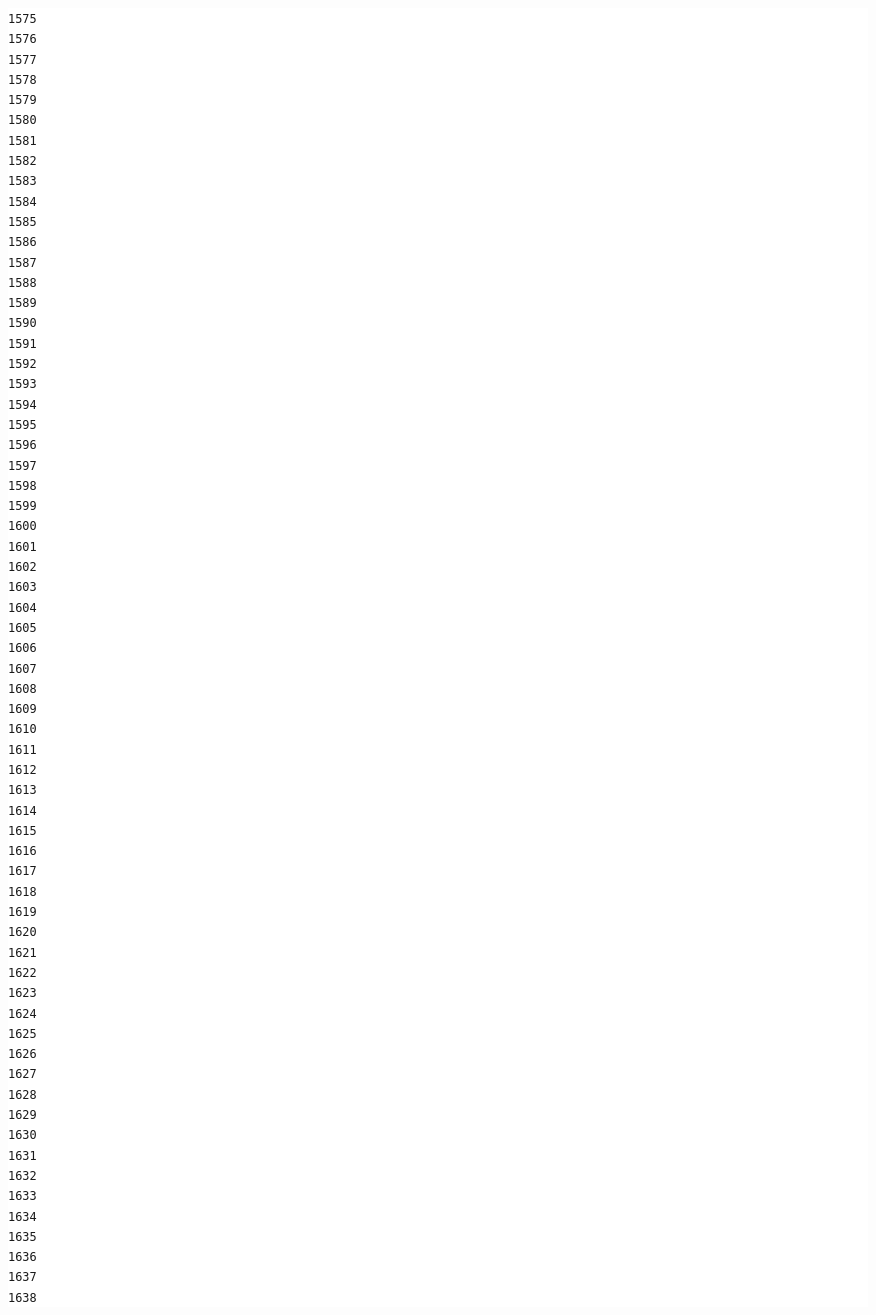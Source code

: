     1575
    1576
    1577
    1578
    1579
    1580
    1581
    1582
    1583
    1584
    1585
    1586
    1587
    1588
    1589
    1590
    1591
    1592
    1593
    1594
    1595
    1596
    1597
    1598
    1599
    1600
    1601
    1602
    1603
    1604
    1605
    1606
    1607
    1608
    1609
    1610
    1611
    1612
    1613
    1614
    1615
    1616
    1617
    1618
    1619
    1620
    1621
    1622
    1623
    1624
    1625
    1626
    1627
    1628
    1629
    1630
    1631
    1632
    1633
    1634
    1635
    1636
    1637
    1638